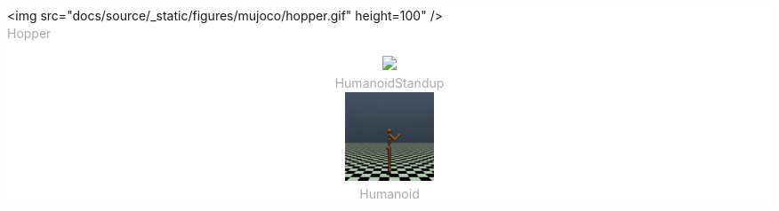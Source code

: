 <img src="docs/source/_static/figures/mujoco/hopper.gif" height=100" /> <br/> <font color="AAAAAA">Hopper</font>
</center> </td>
<td> <center>
<img src="docs/source/_static/figures/mujoco/humanoid_standup.gif" height=100" /> <br/> <font color="AAAAAA">HumanoidStandup</font>
</center> </td>
<td> <center>
<img src="docs/source/_static/figures/mujoco/humanoid.gif" height=100" /> <br/> <font color="AAAAAA">Humanoid</font>
</center> </td>
<td> <center>